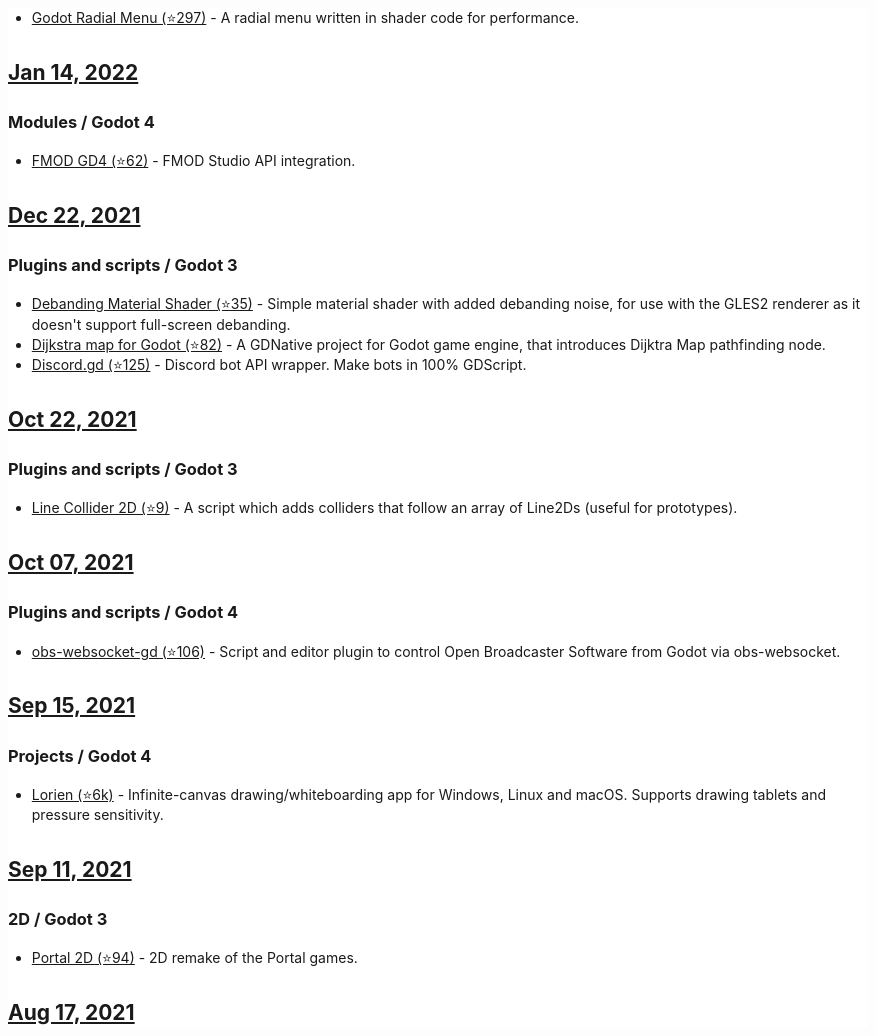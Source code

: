 *   [Godot Radial Menu (⭐297)](https://github.com/tavurth/godot-radial-menu) - A radial menu written in shader code for performance.

## [Jan 14, 2022](/content/2022/01/14/README.md)

### Modules / Godot 4

*   [FMOD GD4 (⭐62)](https://github.com/summertimejordi/fmod_gd4) - FMOD Studio API integration.

## [Dec 22, 2021](/content/2021/12/22/README.md)

### Plugins and scripts / Godot 3

*   [Debanding Material Shader (⭐35)](https://github.com/fractilegames/godot-gles2-debanding-material) - Simple material shader with added debanding noise, for use with the GLES2 renderer as it doesn't support full-screen debanding.
*   [Dijkstra map for Godot (⭐82)](https://github.com/MatejSloboda/Dijkstra_map_for_Godot) - A GDNative project for Godot game engine, that introduces Dijktra Map pathfinding node.
*   [Discord.gd (⭐125)](https://github.com/3ddelano/discord.gd) - Discord bot API wrapper. Make bots in 100% GDScript.

## [Oct 22, 2021](/content/2021/10/22/README.md)

### Plugins and scripts / Godot 3

*   [Line Collider 2D (⭐9)](https://github.com/Kylogias/godot-line-collider-2d) - A script which adds colliders that follow an array of Line2Ds (useful for prototypes).

## [Oct 07, 2021](/content/2021/10/07/README.md)

### Plugins and scripts / Godot 4

*   [obs-websocket-gd (⭐106)](https://github.com/you-win/obs-websocket-gd) - Script and editor plugin to control Open Broadcaster Software from Godot via obs-websocket.

## [Sep 15, 2021](/content/2021/09/15/README.md)

### Projects / Godot 4

*   [Lorien (⭐6k)](https://github.com/mbrlabs/Lorien) - Infinite-canvas drawing/whiteboarding app for Windows, Linux and macOS. Supports drawing tablets and pressure sensitivity.

## [Sep 11, 2021](/content/2021/09/11/README.md)

### 2D / Godot 3

*   [Portal 2D (⭐94)](https://github.com/JulianWels/portal2d) - 2D remake of the Portal games.

## [Aug 17, 2021](/content/2021/08/17/README.md)
